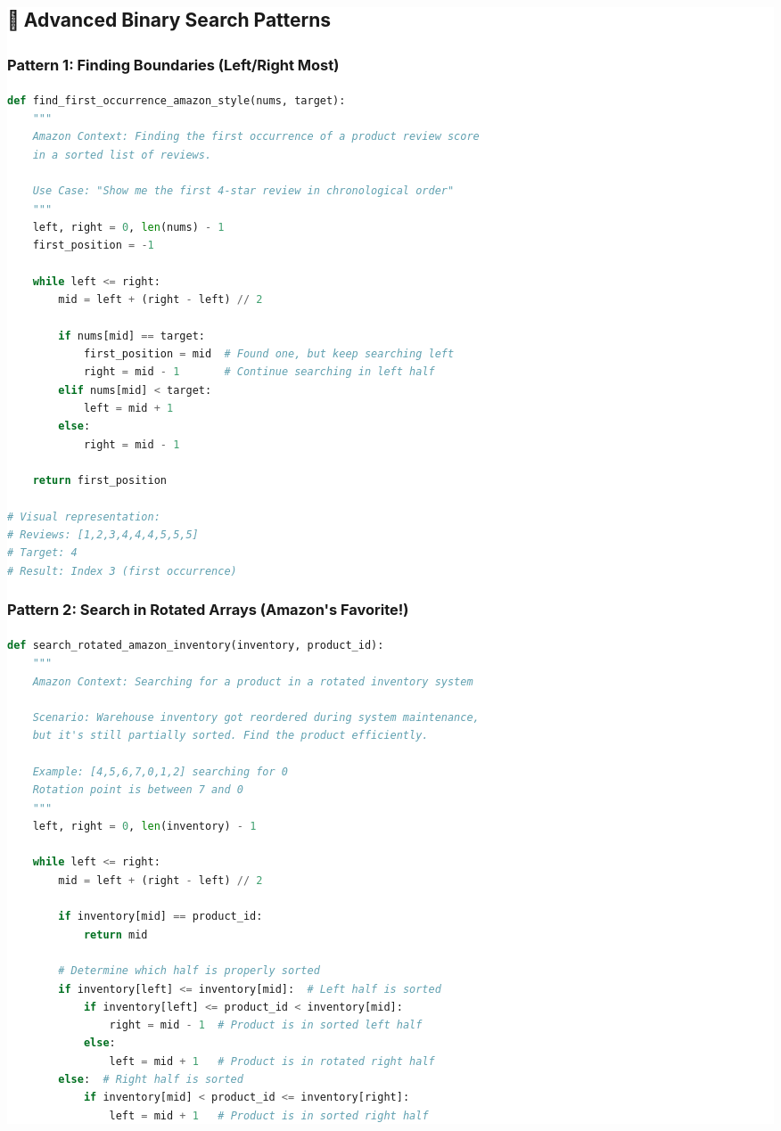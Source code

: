 ## 🚀 Advanced Binary Search Patterns

### Pattern 1: Finding Boundaries (Left/Right Most)
```python
def find_first_occurrence_amazon_style(nums, target):
    """
    Amazon Context: Finding the first occurrence of a product review score
    in a sorted list of reviews.
    
    Use Case: "Show me the first 4-star review in chronological order"
    """
    left, right = 0, len(nums) - 1
    first_position = -1
    
    while left <= right:
        mid = left + (right - left) // 2
        
        if nums[mid] == target:
            first_position = mid  # Found one, but keep searching left
            right = mid - 1       # Continue searching in left half
        elif nums[mid] < target:
            left = mid + 1
        else:
            right = mid - 1
    
    return first_position

# Visual representation:
# Reviews: [1,2,3,4,4,4,5,5,5]
# Target: 4
# Result: Index 3 (first occurrence)
```

### Pattern 2: Search in Rotated Arrays (Amazon's Favorite!)
```python
def search_rotated_amazon_inventory(inventory, product_id):
    """
    Amazon Context: Searching for a product in a rotated inventory system
    
    Scenario: Warehouse inventory got reordered during system maintenance,
    but it's still partially sorted. Find the product efficiently.
    
    Example: [4,5,6,7,0,1,2] searching for 0
    Rotation point is between 7 and 0
    """
    left, right = 0, len(inventory) - 1
    
    while left <= right:
        mid = left + (right - left) // 2
        
        if inventory[mid] == product_id:
            return mid
        
        # Determine which half is properly sorted
        if inventory[left] <= inventory[mid]:  # Left half is sorted
            if inventory[left] <= product_id < inventory[mid]:
                right = mid - 1  # Product is in sorted left half
            else:
                left = mid + 1   # Product is in rotated right half
        else:  # Right half is sorted
            if inventory[mid] < product_id <= inventory[right]:
                left = mid + 1   # Product is in sorted right half
```